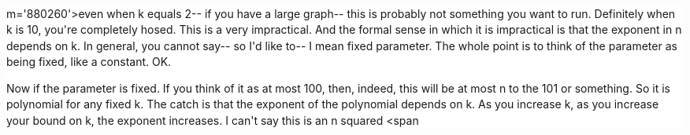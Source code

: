  m='880260'>even</span> <span m='880600'>when</span> <span m='880820'>k</span>
  <span m='881140'>equals</span> <span m='881630'>2--</span> <span
  m='882200'>if</span> <span m='882310'>you</span> <span m='882410'>have</span>
  <span m='882590'>a</span> <span m='882860'>large</span> <span
  m='883250'>graph--</span> <span m='884010'>this</span> <span
  m='884150'>is</span> <span m='884230'>probably</span> <span
  m='884730'>not</span> <span m='884910'>something</span> <span
  m='885170'>you</span> <span m='885280'>want</span> <span m='885460'>to</span>
  <span m='885530'>run.</span> <span m='885900'>Definitely</span> <span
  m='886180'>when</span> <span m='886320'>k</span> <span m='886530'>is</span>
  <span m='886680'>10,</span> <span m='887690'>you're</span> <span
  m='888090'>completely</span> <span m='888470'>hosed.</span> <span
  m='888790'>This</span> <span m='888960'>is</span> <span m='889120'>a</span>
  <span m='889350'>very</span> <span m='889600'>impractical.</span> <span
  m='890720'>And</span> <span m='890880'>the</span> <span
  m='890940'>formal</span> <span m='891300'>sense</span> <span
  m='891590'>in</span> <span m='891650'>which</span> <span m='891810'>it
  is</span> <span m='891990'>impractical</span> <span m='892530'>is that</span>
  <span m='892640'>the</span> <span m='892810'>exponent</span> <span
  m='893155'>in</span> <span m='893500'>n</span> <span m='894620'>depends</span>
  <span m='895120'>on</span> <span m='895280'>k.</span> <span
  m='895710'>In</span> <span m='895840'>general,</span> <span
  m='898450'>you</span> <span m='898640'>cannot</span> <span
  m='899200'>say--</span> <span m='900580'>so</span> <span m='900690'>I'd</span>
  <span m='900780'>like</span> <span m='900950'>to--</span> <span
  m='901600'>I</span> <span m='902050'>mean</span> <span m='902380'>fixed</span>
  <span m='902740'>parameter.</span> <span m='903250'>The</span> <span
  m='903340'>whole</span> <span m='903510'>point</span> <span
  m='903700'>is</span> <span m='903800'>to</span> <span m='903900'>think</span>
  <span m='904160'>of</span> <span m='904250'>the</span> <span
  m='904350'>parameter as</span> <span m='904920'>being</span> <span
  m='905140'>fixed,</span> <span m='905620'>like</span> <span
  m='905950'>a</span> <span m='906090'>constant.</span> <span
  m='907480'>OK.</span> </p><p><span m='907660'>Now</span> <span
  m='908000'>if</span> <span m='908250'>the</span> <span
  m='908360'>parameter</span> <span m='908665'>is</span> <span
  m='908970'>fixed.</span> <span m='909570'>If</span> <span
  m='909660'>you</span> <span m='909760'>think</span> <span m='909950'>of</span>
  <span m='910040'>it</span> <span m='910140'>as</span> <span
  m='910610'>at</span> <span m='910720'>most</span> <span m='910960'>100,</span>
  <span m='912110'>then,</span> <span m='913220'>indeed,</span> <span
  m='913680'>this</span> <span m='913880'>will</span> <span m='914030'>be</span>
  <span m='914210'>at</span> <span m='914310'>most</span> <span
  m='914930'>n</span> <span m='915190'>to</span> <span m='915320'>the</span>
  <span m='915660'>101</span> <span m='916360'>or</span> <span
  m='916460'>something.</span> <span m='916910'>So</span> <span
  m='917170'>it</span> <span m='917280'>is</span> <span
  m='917830'>polynomial</span> <span m='919080'>for</span> <span
  m='919240'>any</span> <span m='919430'>fixed</span> <span m='919790'>k.</span>
  <span m='920580'>The</span> <span m='920700'>catch</span> <span
  m='921090'>is</span> <span m='921300'>that</span> <span m='921420'>the</span>
  <span m='922150'>exponent</span> <span m='922650'>of</span> <span
  m='922720'>the</span> <span m='922830'>polynomial</span> <span
  m='923840'>depends</span> <span m='924270'>on</span> <span
  m='924420'>k.</span> <span m='924780'>As</span> <span m='924960'>you</span>
  <span m='925070'>increase</span> <span m='925550'>k,</span> <span
  m='926390'>as</span> <span m='926680'>you</span> <span
  m='926800'>increase</span> <span m='927140'>your</span> <span
  m='927250'>bound</span> <span m='927590'>on</span> <span m='927740'>k,</span>
  <span m='928000'>the</span> <span m='928170'>exponent</span> <span
  m='929180'>increases.</span> <span m='929720'>I</span> <span
  m='929810'>can't</span> <span m='930130'>say</span> <span
  m='930270'>this</span> <span m='930560'>is</span> <span m='930670'>an</span>
  <span m='930760'>n</span> <span m='930930'>squared</span> <span